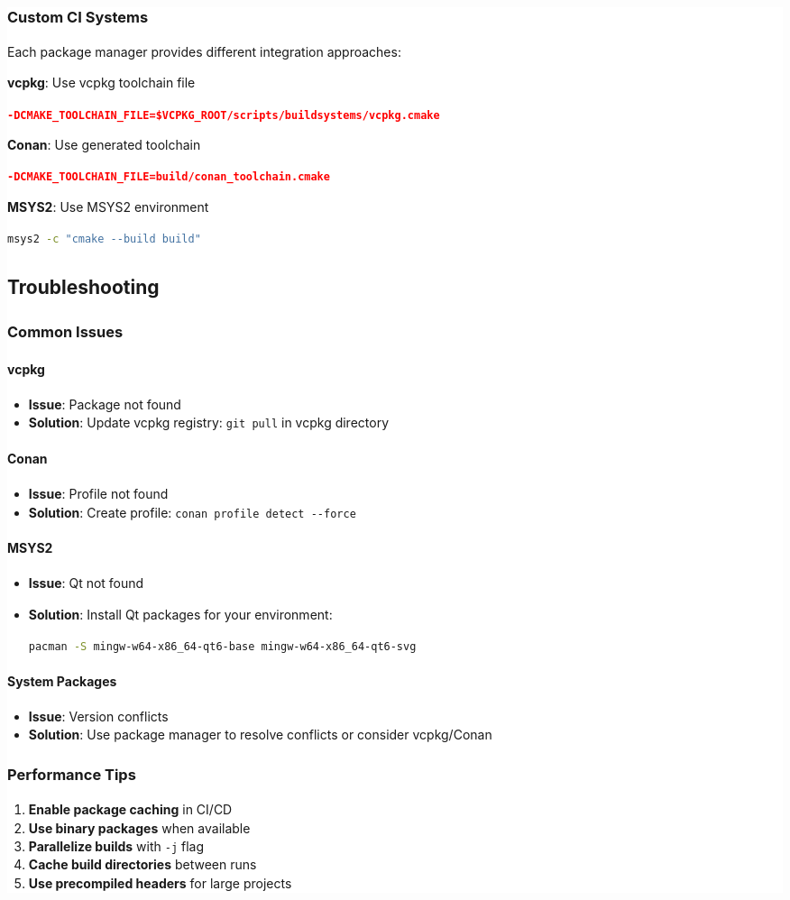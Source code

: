 ### Custom CI Systems

Each package manager provides different integration approaches:

**vcpkg**: Use vcpkg toolchain file

```cmake
-DCMAKE_TOOLCHAIN_FILE=$VCPKG_ROOT/scripts/buildsystems/vcpkg.cmake
```

**Conan**: Use generated toolchain

```cmake
-DCMAKE_TOOLCHAIN_FILE=build/conan_toolchain.cmake
```

**MSYS2**: Use MSYS2 environment

```bash
msys2 -c "cmake --build build"
```

## Troubleshooting

### Common Issues

#### vcpkg

- **Issue**: Package not found
- **Solution**: Update vcpkg registry: `git pull` in vcpkg directory

#### Conan

- **Issue**: Profile not found
- **Solution**: Create profile: `conan profile detect --force`

#### MSYS2

- **Issue**: Qt not found
- **Solution**: Install Qt packages for your environment:

  ```bash
  pacman -S mingw-w64-x86_64-qt6-base mingw-w64-x86_64-qt6-svg
  ```

#### System Packages

- **Issue**: Version conflicts
- **Solution**: Use package manager to resolve conflicts or consider vcpkg/Conan

### Performance Tips

1. **Enable package caching** in CI/CD
2. **Use binary packages** when available
3. **Parallelize builds** with `-j` flag
4. **Cache build directories** between runs
5. **Use precompiled headers** for large projects
